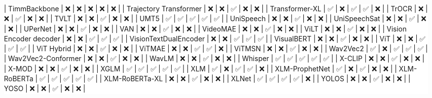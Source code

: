 |         TimmBackbone          |       ❌       |       ❌       |       ❌        |         ❌         |      ❌      |
|    Trajectory Transformer     |       ❌       |       ❌       |       ✅        |         ❌         |      ❌      |
|        Transformer-XL         |       ✅       |       ❌       |       ✅        |         ✅         |      ❌      |
|             TrOCR             |       ❌       |       ❌       |       ✅        |         ❌         |      ❌      |
|             TVLT              |       ❌       |       ❌       |       ✅        |         ❌         |      ❌      |
|             UMT5              |       ✅       |       ✅       |       ✅        |         ✅         |      ✅      |
|           UniSpeech           |       ❌       |       ❌       |       ✅        |         ❌         |      ❌      |
|         UniSpeechSat          |       ❌       |       ❌       |       ✅        |         ❌         |      ❌      |
|            UPerNet            |       ❌       |       ❌       |       ✅        |         ❌         |      ❌      |
|              VAN              |       ❌       |       ❌       |       ✅        |         ❌         |      ❌      |
|           VideoMAE            |       ❌       |       ❌       |       ✅        |         ❌         |      ❌      |
|             ViLT              |       ❌       |       ❌       |       ✅        |         ❌         |      ❌      |
|    Vision Encoder decoder     |       ❌       |       ❌       |       ✅        |         ✅         |      ✅      |
|     VisionTextDualEncoder     |       ❌       |       ❌       |       ✅        |         ✅         |      ✅      |
|          VisualBERT           |       ❌       |       ❌       |       ✅        |         ❌         |      ❌      |
|              ViT              |       ❌       |       ❌       |       ✅        |         ✅         |      ✅      |
|          ViT Hybrid           |       ❌       |       ❌       |       ✅        |         ❌         |      ❌      |
|            ViTMAE             |       ❌       |       ❌       |       ✅        |         ✅         |      ❌      |
|            ViTMSN             |       ❌       |       ❌       |       ✅        |         ❌         |      ❌      |
|           Wav2Vec2            |       ✅       |       ❌       |       ✅        |         ✅         |      ✅      |
|      Wav2Vec2-Conformer       |       ❌       |       ❌       |       ✅        |         ❌         |      ❌      |
|             WavLM             |       ❌       |       ❌       |       ✅        |         ❌         |      ❌      |
|            Whisper            |       ✅       |       ✅       |       ✅        |         ✅         |      ✅      |
|            X-CLIP             |       ❌       |       ❌       |       ✅        |         ❌         |      ❌      |
|             X-MOD             |       ❌       |       ❌       |       ✅        |         ❌         |      ❌      |
|             XGLM              |       ✅       |       ✅       |       ✅        |         ✅         |      ✅      |
|              XLM              |       ✅       |       ❌       |       ✅        |         ✅         |      ❌      |
|        XLM-ProphetNet         |       ✅       |       ❌       |       ✅        |         ❌         |      ❌      |
|          XLM-RoBERTa          |       ✅       |       ✅       |       ✅        |         ✅         |      ✅      |
|        XLM-RoBERTa-XL         |       ❌       |       ❌       |       ✅        |         ❌         |      ❌      |
|             XLNet             |       ✅       |       ✅       |       ✅        |         ✅         |      ❌      |
|             YOLOS             |       ❌       |       ❌       |       ✅        |         ❌         |      ❌      |
|             YOSO              |       ❌       |       ❌       |       ✅        |         ❌         |      ❌      |


